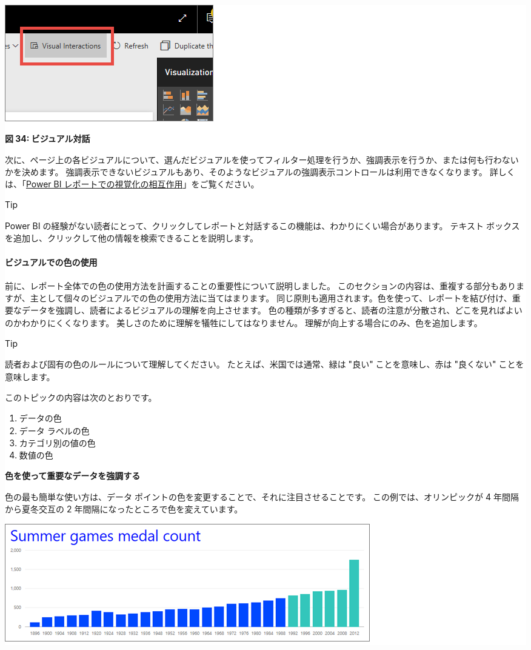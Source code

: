 ![](media/power-bi-visualization-best-practices/power-bi-visual-interactions.png)

**図 34: ビジュアル対話**

次に、ページ上の各ビジュアルについて、選んだビジュアルを使ってフィルター処理を行うか、強調表示を行うか、または何も行わないかを決めます。 強調表示できないビジュアルもあり、そのようなビジュアルの強調表示コントロールは利用できなくなります。 詳しくは、「[Power BI レポートでの視覚化の相互作用](service-reports-visual-interactions.md)」をご覧ください。

> [!TIP]
> Power BI の経験がない読者にとって、クリックしてレポートと対話するこの機能は、わかりにくい場合があります。 テキスト ボックスを追加し、クリックして他の情報を検索できることを説明します。
> 
> 

#### <a name="the-use-of-color-in-visuals"></a>ビジュアルでの色の使用
前に、レポート全体での色の使用方法を計画することの重要性について説明しました。 このセクションの内容は、重複する部分もありますが、主として個々のビジュアルでの色の使用方法に当てはまります。 同じ原則も適用されます。色を使って、レポートを結び付け、重要なデータを強調し、読者によるビジュアルの理解を向上させます。 色の種類が多すぎると、読者の注意が分散され、どこを見ればよいのかわかりにくくなります。 美しさのために理解を犠牲にしてはなりません。 理解が向上する場合にのみ、色を追加します。

> [!TIP]
> 読者および固有の色のルールについて理解してください。  たとえば、米国では通常、緑は "良い" ことを意味し、赤は "良くない" ことを意味します。
> 
> 

このトピックの内容は次のとおりです。

1. データの色
2. データ ラベルの色
3. カテゴリ別の値の色
4. 数値の色

**色を使って重要なデータを強調する**

色の最も簡単な使い方は、データ ポイントの色を変更することで、それに注目させることです。 この例では、オリンピックが 4 年間隔から夏冬交互の 2 年間隔になったところで色を変えています。

![](media/power-bi-visualization-best-practices/power-bi-data-color.png)
